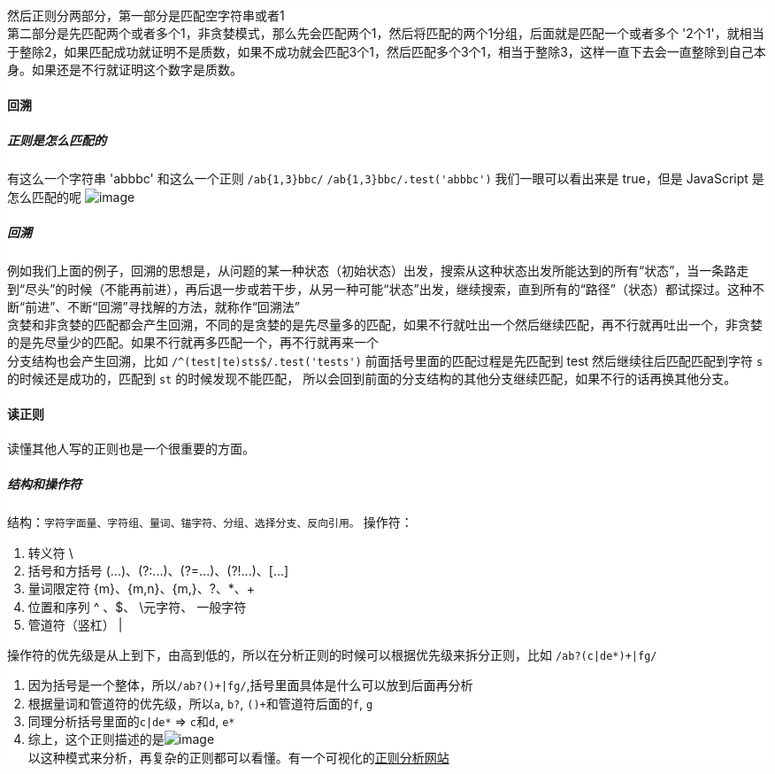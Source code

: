 然后正则分两部分，第一部分是匹配空字符串或者1  
第二部分是先匹配两个或者多个1，非贪婪模式，那么先会匹配两个1，然后将匹配的两个1分组，后面就是匹配一个或者多个 '2个1'，就相当于整除2，如果匹配成功就证明不是质数，如果不成功就会匹配3个1，然后匹配多个3个1，相当于整除3，这样一直下去会一直整除到自己本身。如果还是不行就证明这个数字是质数。  

#### 回溯
##### 正则是怎么匹配的
有这么一个字符串 'abbbc' 和这么一个正则 `/ab{1,3}bbc/` 
`/ab{1,3}bbc/.test('abbbc')` 我们一眼可以看出来是 true，但是 JavaScript 是怎么匹配的呢
![image](https://pic4.zhimg.com/v2-946e41a0f5167f52304ca2ff821f8247_r.png)

##### 回溯
例如我们上面的例子，回溯的思想是，从问题的某一种状态（初始状态）出发，搜索从这种状态出发所能达到的所有“状态”，当一条路走到“尽头”的时候（不能再前进），再后退一步或若干步，从另一种可能“状态”出发，继续搜索，直到所有的“路径”（状态）都试探过。这种不断“前进”、不断“回溯”寻找解的方法，就称作“回溯法”  
贪婪和非贪婪的匹配都会产生回溯，不同的是贪婪的是先尽量多的匹配，如果不行就吐出一个然后继续匹配，再不行就再吐出一个，非贪婪的是先尽量少的匹配。如果不行就再多匹配一个，再不行就再来一个  
分支结构也会产生回溯，比如
`/^(test|te)sts$/.test('tests')` 前面括号里面的匹配过程是先匹配到 test 然后继续往后匹配匹配到字符 `s` 的时候还是成功的，匹配到 `st` 的时候发现不能匹配， 所以会回到前面的分支结构的其他分支继续匹配，如果不行的话再换其他分支。

#### 读正则
读懂其他人写的正则也是一个很重要的方面。
##### 结构和操作符
结构：`字符字面量、字符组、量词、锚字符、分组、选择分支、反向引用。`
操作符：
1. 转义符 \
2. 括号和方括号 (...)、(?:...)、(?=...)、(?!...)、[...]
3. 量词限定符 {m}、{m,n}、{m,}、?、*、+
4. 位置和序列 ^ 、$、 \元字符、 一般字符
5. 管道符（竖杠） |  

操作符的优先级是从上到下，由高到低的，所以在分析正则的时候可以根据优先级来拆分正则，比如
`/ab?(c|de*)+|fg/`
1. 因为括号是一个整体，所以`/ab?()+|fg/`,括号里面具体是什么可以放到后面再分析
2. 根据量词和管道符的优先级，所以`a`, `b?`, `()+`和管道符后面的`f`, `g`
3. 同理分析括号里面的`c|de*` => `c`和`d`, `e*`
4. 综上，这个正则描述的是![image](https://pic3.zhimg.com/v2-3fd92f44ca68589a15ffbf110c6dea4e_r.png)  
以这种模式来分析，再复杂的正则都可以看懂。有一个可视化的[正则分析网站](https://jex.im/regulex)
